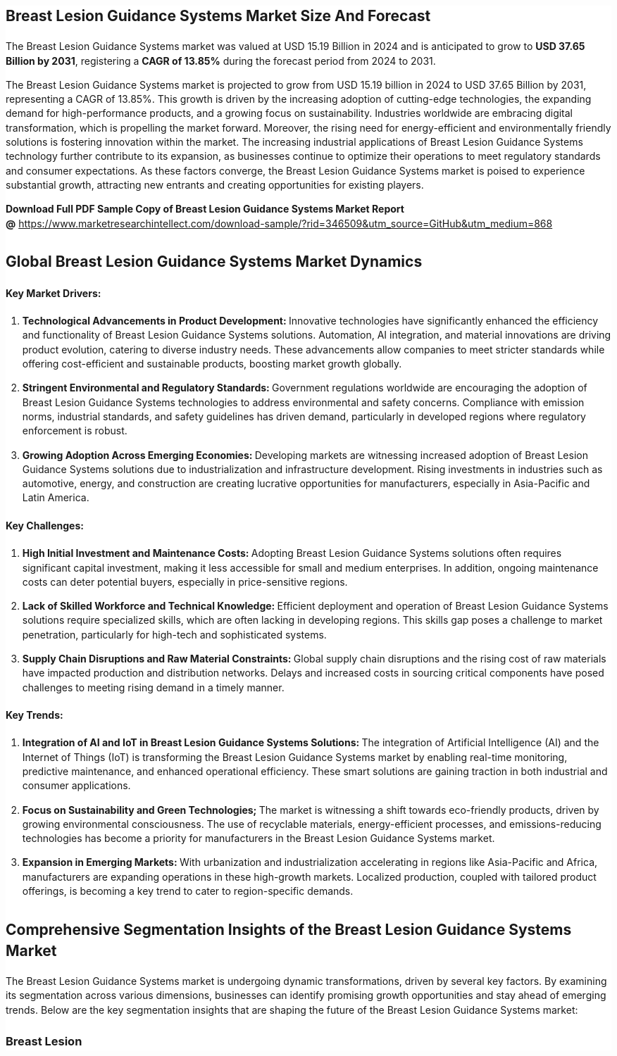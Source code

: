 <h2>Breast Lesion Guidance Systems Market Size And Forecast</h2><p>The Breast Lesion Guidance Systems market was valued at USD 15.19 Billion in 2024 and is anticipated to grow to <strong>USD 37.65 Billion by 2031</strong>, registering a <strong>CAGR of 13.85%</strong> during the forecast period from 2024 to 2031.</p><p>The Breast Lesion Guidance Systems market is projected to grow from USD 15.19 billion in 2024 to USD 37.65 Billion by 2031, representing a CAGR of 13.85%. This growth is driven by the increasing adoption of cutting-edge technologies, the expanding demand for high-performance products, and a growing focus on sustainability. Industries worldwide are embracing digital transformation, which is propelling the market forward. Moreover, the rising need for energy-efficient and environmentally friendly solutions is fostering innovation within the market. The increasing industrial applications of Breast Lesion Guidance Systems technology further contribute to its expansion, as businesses continue to optimize their operations to meet regulatory standards and consumer expectations. As these factors converge, the Breast Lesion Guidance Systems market is poised to experience substantial growth, attracting new entrants and creating opportunities for existing players.</p><p><strong>Download Full PDF Sample Copy of Breast Lesion Guidance Systems Market Report @</strong>&nbsp;<a href="https://www.marketresearchintellect.com/download-sample/?rid=346509&amp;utm_source=GitHub&amp;utm_medium=868">https://www.marketresearchintellect.com/download-sample/?rid=346509&amp;utm_source=GitHub&amp;utm_medium=868</a></p><h2>Global Breast Lesion Guidance Systems Market Dynamics</h2><h4><strong>Key Market Drivers:</strong></h4><ol><li><p><strong>Technological Advancements in Product Development:&nbsp;</strong>Innovative technologies have significantly enhanced the efficiency and functionality of Breast Lesion Guidance Systems solutions. Automation, AI integration, and material innovations are driving product evolution, catering to diverse industry needs. These advancements allow companies to meet stricter standards while offering cost-efficient and sustainable products, boosting market growth globally.</p></li><li><p><strong>Stringent Environmental and Regulatory Standards:&nbsp;</strong>Government regulations worldwide are encouraging the adoption of Breast Lesion Guidance Systems technologies to address environmental and safety concerns. Compliance with emission norms, industrial standards, and safety guidelines has driven demand, particularly in developed regions where regulatory enforcement is robust.</p></li><li><p><strong>Growing Adoption Across Emerging Economies:&nbsp;</strong>Developing markets are witnessing increased adoption of Breast Lesion Guidance Systems solutions due to industrialization and infrastructure development. Rising investments in industries such as automotive, energy, and construction are creating lucrative opportunities for manufacturers, especially in Asia-Pacific and Latin America.</p></li></ol><h4><strong>Key Challenges:</strong></h4><ol><li><p><strong>High Initial Investment and Maintenance Costs:&nbsp;</strong>Adopting Breast Lesion Guidance Systems solutions often requires significant capital investment, making it less accessible for small and medium enterprises. In addition, ongoing maintenance costs can deter potential buyers, especially in price-sensitive regions.</p></li><li><p><strong>Lack of Skilled Workforce and Technical Knowledge:&nbsp;</strong>Efficient deployment and operation of Breast Lesion Guidance Systems solutions require specialized skills, which are often lacking in developing regions. This skills gap poses a challenge to market penetration, particularly for high-tech and sophisticated systems.</p></li><li><p><strong>Supply Chain Disruptions and Raw Material Constraints:&nbsp;</strong>Global supply chain disruptions and the rising cost of raw materials have impacted production and distribution networks. Delays and increased costs in sourcing critical components have posed challenges to meeting rising demand in a timely manner.</p></li></ol><h4><strong>Key Trends:</strong></h4><ol><li><p><strong>Integration of AI and IoT in Breast Lesion Guidance Systems Solutions:&nbsp;</strong>The integration of Artificial Intelligence (AI) and the Internet of Things (IoT) is transforming the Breast Lesion Guidance Systems market by enabling real-time monitoring, predictive maintenance, and enhanced operational efficiency. These smart solutions are gaining traction in both industrial and consumer applications.</p></li><li><p><strong>Focus on Sustainability and Green Technologies;&nbsp;</strong>The market is witnessing a shift towards eco-friendly products, driven by growing environmental consciousness. The use of recyclable materials, energy-efficient processes, and emissions-reducing technologies has become a priority for manufacturers in the Breast Lesion Guidance Systems market.</p></li><li><p><strong>Expansion in Emerging Markets:&nbsp;</strong>With urbanization and industrialization accelerating in regions like Asia-Pacific and Africa, manufacturers are expanding operations in these high-growth markets. Localized production, coupled with tailored product offerings, is becoming a key trend to cater to region-specific demands.</p></li></ol><div class="article-main__content" data-test-id="publishing-text-block"><h2>Comprehensive Segmentation Insights of the Breast Lesion Guidance Systems Market</h2><p>The Breast Lesion Guidance Systems market is undergoing dynamic transformations, driven by several key factors. By examining its segmentation across various dimensions, businesses can identify promising growth opportunities and stay ahead of emerging trends. Below are the key segmentation insights that are shaping the future of the Breast Lesion Guidance Systems market:</p><h3><strong>Breast Lesion